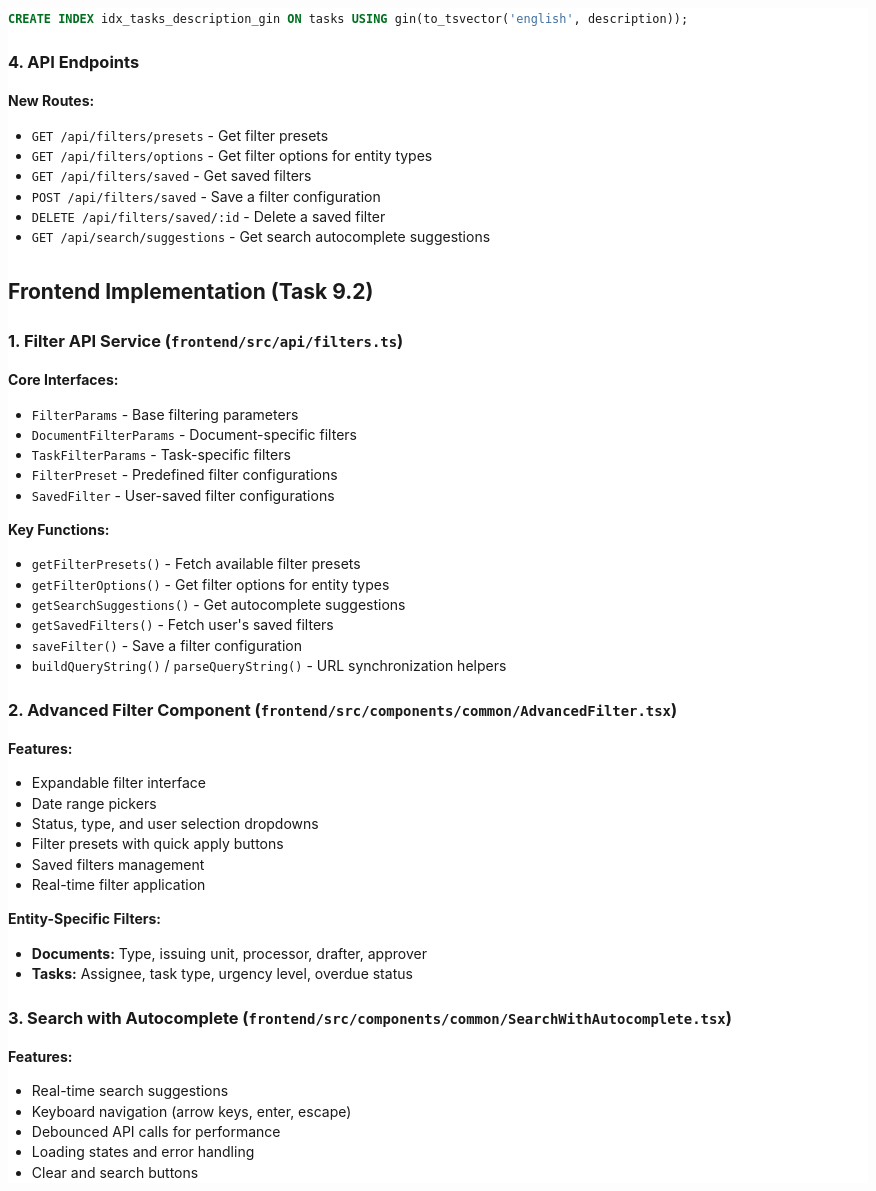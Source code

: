 ```sql
CREATE INDEX idx_tasks_description_gin ON tasks USING gin(to_tsvector('english', description));
```

### 4. API Endpoints

**New Routes:**
- `GET /api/filters/presets` - Get filter presets
- `GET /api/filters/options` - Get filter options for entity types
- `GET /api/filters/saved` - Get saved filters
- `POST /api/filters/saved` - Save a filter configuration
- `DELETE /api/filters/saved/:id` - Delete a saved filter
- `GET /api/search/suggestions` - Get search autocomplete suggestions

## Frontend Implementation (Task 9.2)

### 1. Filter API Service (`frontend/src/api/filters.ts`)

**Core Interfaces:**
- `FilterParams` - Base filtering parameters
- `DocumentFilterParams` - Document-specific filters
- `TaskFilterParams` - Task-specific filters
- `FilterPreset` - Predefined filter configurations
- `SavedFilter` - User-saved filter configurations

**Key Functions:**
- `getFilterPresets()` - Fetch available filter presets
- `getFilterOptions()` - Get filter options for entity types
- `getSearchSuggestions()` - Get autocomplete suggestions
- `getSavedFilters()` - Fetch user's saved filters
- `saveFilter()` - Save a filter configuration
- `buildQueryString()` / `parseQueryString()` - URL synchronization helpers

### 2. Advanced Filter Component (`frontend/src/components/common/AdvancedFilter.tsx`)

**Features:**
- Expandable filter interface
- Date range pickers
- Status, type, and user selection dropdowns
- Filter presets with quick apply buttons
- Saved filters management
- Real-time filter application

**Entity-Specific Filters:**
- **Documents:** Type, issuing unit, processor, drafter, approver
- **Tasks:** Assignee, task type, urgency level, overdue status

### 3. Search with Autocomplete (`frontend/src/components/common/SearchWithAutocomplete.tsx`)

**Features:**
- Real-time search suggestions
- Keyboard navigation (arrow keys, enter, escape)
- Debounced API calls for performance
- Loading states and error handling
- Clear and search buttons
